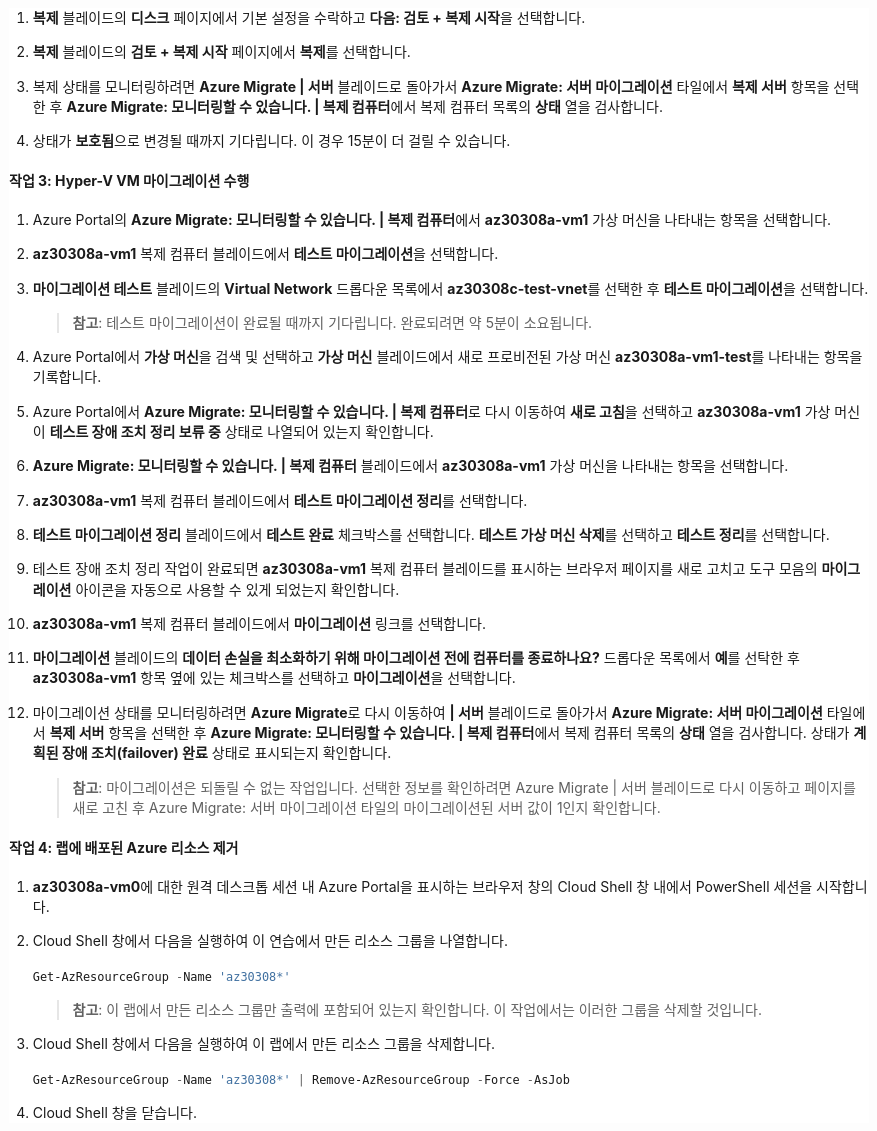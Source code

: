 1. **복제** 블레이드의 **디스크** 페이지에서 기본 설정을 수락하고 **다음: 검토 + 복제 시작**을 선택합니다.  

1. **복제** 블레이드의 **검토 + 복제 시작** 페이지에서 **복제**를 선택합니다.  

1. 복제 상태를 모니터링하려면 **Azure Migrate | 서버** 블레이드로 돌아가서 **Azure Migrate: 서버 마이그레이션** 타일에서 **복제 서버** 항목을 선택한 후 **Azure Migrate: 모니터링할 수 있습니다. | 복제 컴퓨터**에서 복제 컴퓨터 목록의 **상태** 열을 검사합니다.

1. 상태가 **보호됨**으로 변경될 때까지 기다립니다. 이 경우 15분이 더 걸릴 수 있습니다.


#### 작업 3: Hyper-V VM 마이그레이션 수행

1. Azure Portal의 **Azure Migrate: 모니터링할 수 있습니다. | 복제 컴퓨터**에서 **az30308a-vm1** 가상 머신을 나타내는 항목을 선택합니다.

1. **az30308a-vm1** 복제 컴퓨터 블레이드에서 **테스트 마이그레이션**을 선택합니다.

1. **마이그레이션 테스트** 블레이드의 **Virtual Network** 드롭다운 목록에서 **az30308c-test-vnet**를 선택한 후 **테스트 마이그레이션**을 선택합니다.

   >**참고**: 테스트 마이그레이션이 완료될 때까지 기다립니다. 완료되려면 약 5분이 소요됩니다.

1. Azure Portal에서 **가상 머신**을 검색 및 선택하고 **가상 머신** 블레이드에서 새로 프로비전된 가상 머신 **az30308a-vm1-test**를 나타내는 항목을 기록합니다.

1. Azure Portal에서 **Azure Migrate: 모니터링할 수 있습니다. | 복제 컴퓨터**로 다시 이동하여 **새로 고침**을 선택하고 **az30308a-vm1** 가상 머신이 **테스트 장애 조치 정리 보류 중** 상태로 나열되어 있는지 확인합니다.

1. **Azure Migrate: 모니터링할 수 있습니다. | 복제 컴퓨터** 블레이드에서 **az30308a-vm1** 가상 머신을 나타내는 항목을 선택합니다.

1. **az30308a-vm1** 복제 컴퓨터 블레이드에서 **테스트 마이그레이션 정리**를 선택합니다.

1. **테스트 마이그레이션 정리** 블레이드에서 **테스트 완료** 체크박스를 선택합니다. **테스트 가상 머신 삭제**를 선택하고 **테스트 정리**를 선택합니다.

1. 테스트 장애 조치 정리 작업이 완료되면 **az30308a-vm1** 복제 컴퓨터 블레이드를 표시하는 브라우저 페이지를 새로 고치고 도구 모음의 **마이그레이션** 아이콘을 자동으로 사용할 수 있게 되었는지 확인합니다.

1. **az30308a-vm1** 복제 컴퓨터 블레이드에서 **마이그레이션** 링크를 선택합니다. 

1. **마이그레이션** 블레이드의 **데이터 손실을 최소화하기 위해 마이그레이션 전에 컴퓨터를 종료하나요?** 드롭다운 목록에서 **예**를 선탁한 후 **az30308a-vm1** 항목 옆에 있는 체크박스를 선택하고 **마이그레이션**을 선택합니다.

1. 마이그레이션 상태를 모니터링하려면 **Azure Migrate**로 다시 이동하여 **| 서버** 블레이드로 돌아가서 **Azure Migrate: 서버 마이그레이션** 타일에서 **복제 서버** 항목을 선택한 후 **Azure Migrate: 모니터링할 수 있습니다. | 복제 컴퓨터**에서 복제 컴퓨터 목록의 **상태** 열을 검사합니다. 상태가 **계획된 장애 조치(failover) 완료** 상태로 표시되는지 확인합니다.

   >**참고**: 마이그레이션은 되돌릴 수 없는 작업입니다. 선택한 정보를 확인하려면 Azure Migrate | 서버 블레이드로 다시 이동하고 페이지를 새로 고친 후 Azure Migrate: 서버 마이그레이션 타일의 마이그레이션된 서버 값이 1인지 확인합니다.


#### 작업 4: 랩에 배포된 Azure 리소스 제거

1. **az30308a-vm0**에 대한 원격 데스크톱 세션 내 Azure Portal을 표시하는 브라우저 창의 Cloud Shell 창 내에서 PowerShell 세션을 시작합니다.

1. Cloud Shell 창에서 다음을 실행하여 이 연습에서 만든 리소스 그룹을 나열합니다.

   ```powershell
   Get-AzResourceGroup -Name 'az30308*'
   ```

   > **참고**: 이 랩에서 만든 리소스 그룹만 출력에 포함되어 있는지 확인합니다. 이 작업에서는 이러한 그룹을 삭제할 것입니다.

1. Cloud Shell 창에서 다음을 실행하여 이 랩에서 만든 리소스 그룹을 삭제합니다.

   ```powershell
   Get-AzResourceGroup -Name 'az30308*' | Remove-AzResourceGroup -Force -AsJob
   ```

1. Cloud Shell 창을 닫습니다.
